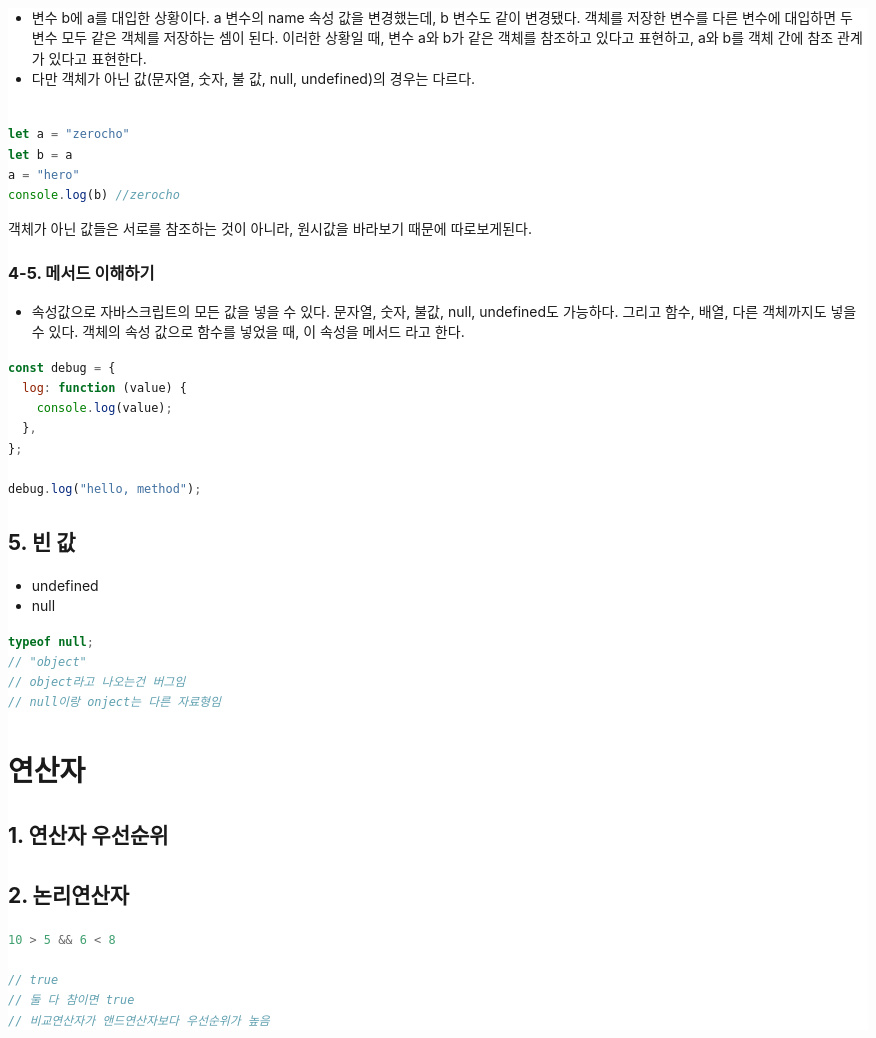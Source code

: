 - 변수 b에 a를 대입한 상황이다. a 변수의 name 속성 값을 변경했는데, b 변수도 같이 변경됐다. 객체를 저장한 변수를 다른 변수에 대입하면 두 변수 모두 같은 객체를 저장하는 셈이 된다. 이러한 상황일 때, 변수 a와 b가 같은 객체를 참조하고 있다고 표현하고, a와 b를 객체 간에  참조 관계가 있다고 표현한다. 
- 다만 객체가 아닌 값(문자열, 숫자, 불 값, null, undefined)의 경우는 다르다.

```javascript

let a = "zerocho"
let b = a
a = "hero"
console.log(b) //zerocho
```

객체가 아닌 값들은 서로를 참조하는 것이 아니라, 원시값을 바라보기 때문에 따로보게된다.



### 4-5. 메서드 이해하기

- 속성값으로 자바스크립트의 모든 값을 넣을 수  있다. 문자열, 숫자, 불값, null, undefined도 가능하다. 그리고 함수, 배열, 다른 객체까지도 넣을 수 있다. 객체의 속성 값으로 함수를 넣었을 때, 이 속성을 메서드 라고 한다.

```javascript
const debug = {
  log: function (value) {
    console.log(value);
  },
};

debug.log("hello, method");

```



## 5. 빈 값

- undefined
- null

```javascript
typeof null;
// "object"
// object라고 나오는건 버그임 
// null이랑 onject는 다른 자료형임 
```



# 연산자

## 1. 연산자 우선순위

## 2. 논리연산자

```javascript
10 > 5 && 6 < 8

// true
// 둘 다 참이면 true
// 비교연산자가 앤드연산자보다 우선순위가 높음
```
